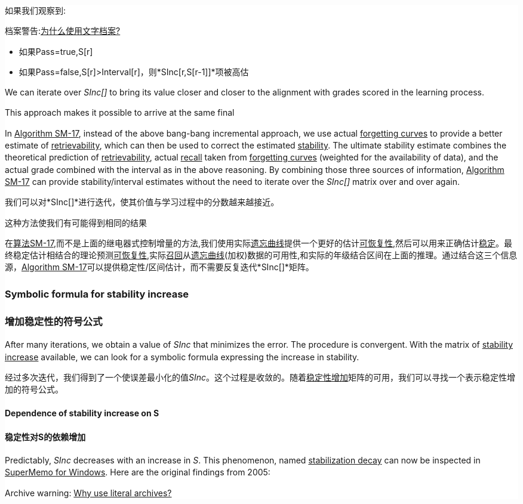 如果我们观察到:

档案警告:[为什么使用文字档案?](https://supermemo.guru/wiki/Why_use_literal_archives%3F)

- 如果Pass=true,S[r]

- 如果Pass=false,S[r]>Interval[r]，则*SInc[r,S[r-1]]*项被高估

We can iterate over *SInc[]* to bring its value closer and closer to the alignment with grades scored in the learning process.

This approach makes it possible to arrive at the same final    

In [Algorithm SM-17](https://supermemo.guru/wiki/Algorithm_SM-17), instead of the above bang-bang incremental approach, we use actual [forgetting curves](https://supermemo.guru/wiki/Forgetting_curve) to provide a better estimate of [retrievability](https://supermemo.guru/wiki/Retrievability), which can then be used to correct the estimated [stability](https://supermemo.guru/wiki/Stability). The ultimate stability estimate combines the theoretical prediction of [retrievability](https://supermemo.guru/wiki/Retrievability), actual [recall](https://supermemo.guru/wiki/Recall) taken from [forgetting curves](https://supermemo.guru/wiki/Forgetting_curve) (weighted for the availability of data), and the actual grade combined with the interval as in the above reasoning. By combining those three sources of information, [Algorithm SM-17](https://supermemo.guru/wiki/Algorithm_SM-17) can provide stability/interval estimates without the need to iterate over the *SInc[]* matrix over and over again.

我们可以对*SInc[]*进行迭代，使其价值与学习过程中的分数越来越接近。

这种方法使我们有可能得到相同的结果

在[算法SM-17](https://supermemo.guru/wiki/Algorithm_SM-17),而不是上面的继电器式控制增量的方法,我们使用实际[遗忘曲线](https://supermemo.guru/wiki/Forgetting_curve)提供一个更好的估计[可恢复性](https://supermemo.guru/wiki/Retrievability),然后可以用来正确估计[稳定](https://supermemo.guru/wiki/Stability)。最终稳定估计相结合的理论预测[可恢复性](https://supermemo.guru/wiki/Retrievability),实际[召回](https://supermemo.guru/wiki/Recall)从[遗忘曲线](https://supermemo.guru/wiki/Forgetting_curve)(加权)数据的可用性,和实际的年级结合区间在上面的推理。通过结合这三个信息源，[Algorithm SM-17](https://supermemo.guru/wiki/Algorithm_SM-17)可以提供稳定性/区间估计，而不需要反复迭代*SInc[]*矩阵。

### Symbolic formula for stability increase

### 增加稳定性的符号公式

After many iterations, we obtain a value of *SInc* that minimizes the error. The procedure is convergent. With the matrix of [stability increase](https://supermemo.guru/wiki/Stability_increase) available, we can look for a symbolic formula expressing the increase in stability.

经过多次迭代，我们得到了一个使误差最小化的值*SInc*。这个过程是收敛的。随着[稳定性增加](https://supermemo.guru/wiki/Stability_increase)矩阵的可用，我们可以寻找一个表示稳定性增加的符号公式。

#### Dependence of stability increase on S

#### 稳定性对S的依赖增加

Predictably, *SInc* decreases with an increase in *S*. This phenomenon, named [stabilization decay](https://supermemo.guru/wiki/Stabilization_decay) can now be inspected in [SuperMemo for Windows](https://supermemo.guru/wiki/SuperMemo_for_Windows). Here are the original findings from 2005:

Archive warning: [Why use literal archives?](https://supermemo.guru/wiki/Why_use_literal_archives%3F)
